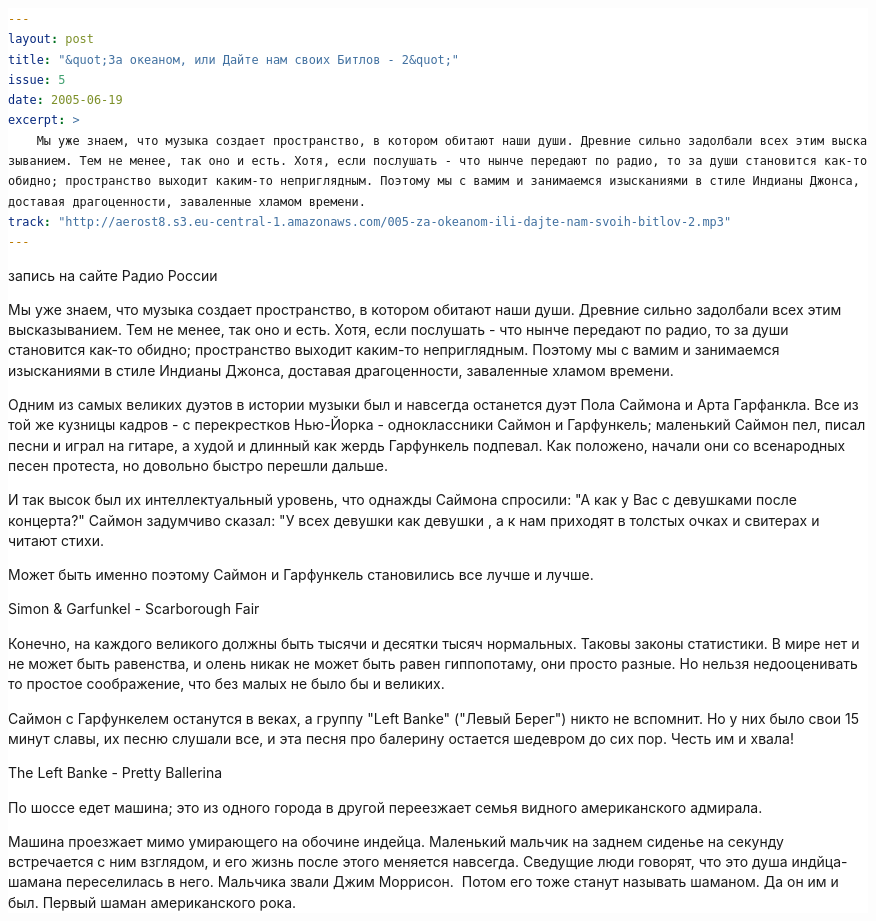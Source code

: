```yaml
---
layout: post
title: "&quot;За океаном, или Дайте нам своих Битлов - 2&quot;"
issue: 5
date: 2005-06-19
excerpt: >
    Мы уже знаем, что музыка создает пространство, в котором обитают наши души. Древние сильно задолбали всех этим высказыванием. Тем не менее, так оно и есть. Хотя, если послушать - что нынче передают по радио, то за души становится как-то обидно; пространство выходит каким-то неприглядным. Поэтому мы с вамим и занимаемся изысканиями в стиле Индианы Джонса, доставая драгоценности, заваленные хламом времени.
track: "http://aerost8.s3.eu-central-1.amazonaws.com/005-za-okeanom-ili-dajte-nam-svoih-bitlov-2.mp3"
---
```


запись на сайте Радио России

Мы уже знаем, что музыка создает пространство, в котором обитают наши души. Древние сильно задолбали всех этим высказыванием. Тем не менее, так оно и есть. Хотя, если послушать - что нынче передают по радио, то за души становится как-то обидно; пространство выходит каким-то неприглядным. Поэтому мы с вамим и занимаемся изысканиями в стиле Индианы Джонса, доставая драгоценности, заваленные хламом времени.

Одним из самых великих дуэтов в истории музыки был и навсегда останется дуэт Пола Саймона и Арта Гарфанкла. Все из той же кузницы кадров - с перекрестков Нью-Йорка - одноклассники Саймон и Гарфункель; маленький Саймон пел, писал песни и играл на гитаре, а худой и длинный как жердь Гарфункель подпевал. Как положено, начали они со всенародных песен протеста, но довольно быстро перешли дальше.

И так высок был их интеллектуальный уровень, что однажды Саймона спросили: "А как у Вас с девушками после концерта?" Саймон задумчиво сказал: "У всех девушки как девушки , а к нам приходят в толстых очках и свитерах и читают стихи.

Может быть именно поэтому Саймон и Гарфункель становились все лучше и лучше.

Simon & Garfunkel - Scarborough Fair

Конечно, на каждого великого должны быть тысячи и десятки тысяч нормальных. Таковы законы статистики. В мире нет и не может быть равенства, и олень никак не может быть равен гиппопотаму, они просто разные. Но нельзя недооценивать то простое соображение, что без малых не было бы и великих.

Саймон с Гарфункелем останутся в веках, а группу "Left Banke" ("Левый Берег") никто не вспомнит. Но у них было свои 15 минут славы, их песню слушали все, и эта песня про балерину остается шедевром до сих пор. Честь им и хвала!

The Left Banke - Pretty Ballerina

По шоссе едет машина; это из одного города в другой переезжает семья видного американского адмирала.

Машина проезжает мимо умирающего на обочине индейца. Маленький мальчик на заднем сиденье на секунду встречается с ним взглядом, и его жизнь после этого меняется навсегда. Сведущие люди говорят, что это душа индйца-шамана переселилась в него. Мальчика звали Джим Моррисон.  Потом его тоже станут называть шаманом. Да он им и был. Первый шаман американского рока.
